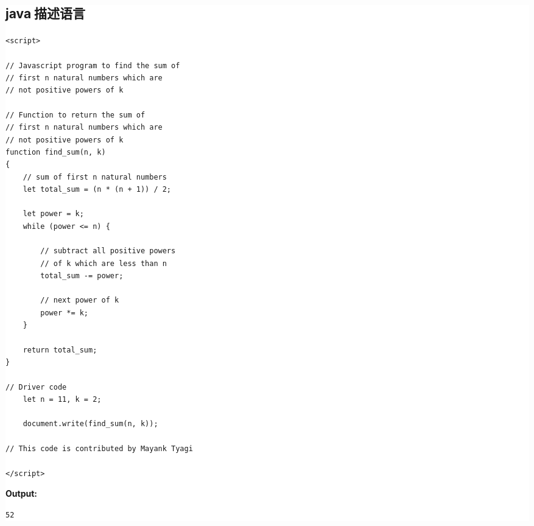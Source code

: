 ## java 描述语言

```
<script>

// Javascript program to find the sum of
// first n natural numbers which are
// not positive powers of k

// Function to return the sum of
// first n natural numbers which are
// not positive powers of k
function find_sum(n, k)
{
    // sum of first n natural numbers
    let total_sum = (n * (n + 1)) / 2;

    let power = k;
    while (power <= n) {

        // subtract all positive powers
        // of k which are less than n
        total_sum -= power;

        // next power of k
        power *= k;
    }

    return total_sum;
}

// Driver code
    let n = 11, k = 2;

    document.write(find_sum(n, k));

// This code is contributed by Mayank Tyagi

</script>
```

**Output:** 

```
52
```